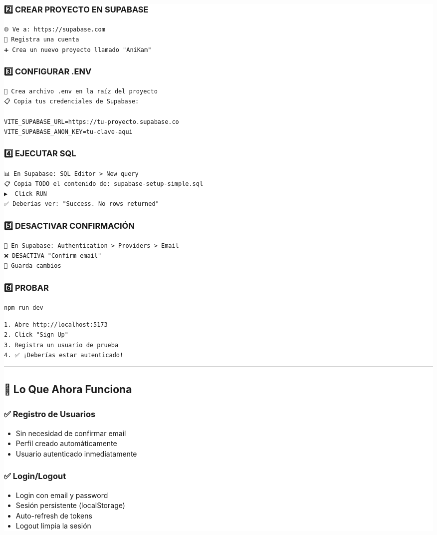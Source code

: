### 2️⃣ CREAR PROYECTO EN SUPABASE
```
🌐 Ve a: https://supabase.com
📝 Registra una cuenta
➕ Crea un nuevo proyecto llamado "AniKam"
```

### 3️⃣ CONFIGURAR .ENV
```
📄 Crea archivo .env en la raíz del proyecto
📋 Copia tus credenciales de Supabase:

VITE_SUPABASE_URL=https://tu-proyecto.supabase.co
VITE_SUPABASE_ANON_KEY=tu-clave-aqui
```

### 4️⃣ EJECUTAR SQL
```
📊 En Supabase: SQL Editor > New query
📋 Copia TODO el contenido de: supabase-setup-simple.sql
▶️  Click RUN
✅ Deberías ver: "Success. No rows returned"
```

### 5️⃣ DESACTIVAR CONFIRMACIÓN
```
🔐 En Supabase: Authentication > Providers > Email
❌ DESACTIVA "Confirm email"
💾 Guarda cambios
```

### 6️⃣ PROBAR
```bash
npm run dev
```
```
1. Abre http://localhost:5173
2. Click "Sign Up"
3. Registra un usuario de prueba
4. ✅ ¡Deberías estar autenticado!
```

---

## 🎯 Lo Que Ahora Funciona

### ✅ Registro de Usuarios
- Sin necesidad de confirmar email
- Perfil creado automáticamente
- Usuario autenticado inmediatamente

### ✅ Login/Logout
- Login con email y password
- Sesión persistente (localStorage)
- Auto-refresh de tokens
- Logout limpia la sesión
